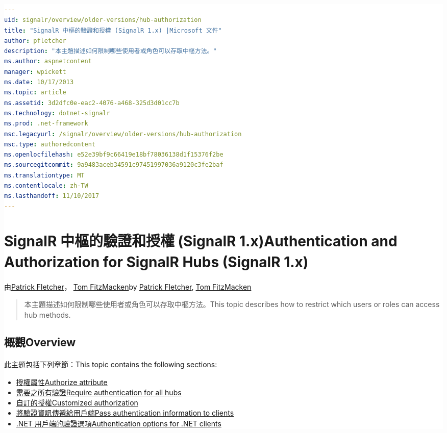 ```yaml
---
uid: signalr/overview/older-versions/hub-authorization
title: "SignalR 中樞的驗證和授權 (SignalR 1.x) |Microsoft 文件"
author: pfletcher
description: "本主題描述如何限制哪些使用者或角色可以存取中樞方法。"
ms.author: aspnetcontent
manager: wpickett
ms.date: 10/17/2013
ms.topic: article
ms.assetid: 3d2dfc0e-eac2-4076-a468-325d3d01cc7b
ms.technology: dotnet-signalr
ms.prod: .net-framework
msc.legacyurl: /signalr/overview/older-versions/hub-authorization
msc.type: authoredcontent
ms.openlocfilehash: e52e39bf9c66419e18bf78036138d1f15376f2be
ms.sourcegitcommit: 9a9483aceb34591c97451997036a9120c3fe2baf
ms.translationtype: MT
ms.contentlocale: zh-TW
ms.lasthandoff: 11/10/2017
---
```

<a name="authentication-and-authorization-for-signalr-hubs-signalr-1x"></a><span data-ttu-id="02cc6-103">SignalR 中樞的驗證和授權 (SignalR 1.x)</span><span class="sxs-lookup"><span data-stu-id="02cc6-103">Authentication and Authorization for SignalR Hubs (SignalR 1.x)</span></span>
====================
<span data-ttu-id="02cc6-104">由[Patrick Fletcher](https://github.com/pfletcher)， [Tom FitzMacken](https://github.com/tfitzmac)</span><span class="sxs-lookup"><span data-stu-id="02cc6-104">by [Patrick Fletcher](https://github.com/pfletcher), [Tom FitzMacken](https://github.com/tfitzmac)</span></span>

> <span data-ttu-id="02cc6-105">本主題描述如何限制哪些使用者或角色可以存取中樞方法。</span><span class="sxs-lookup"><span data-stu-id="02cc6-105">This topic describes how to restrict which users or roles can access hub methods.</span></span>


## <a name="overview"></a><span data-ttu-id="02cc6-106">概觀</span><span class="sxs-lookup"><span data-stu-id="02cc6-106">Overview</span></span>

<span data-ttu-id="02cc6-107">此主題包括下列章節：</span><span class="sxs-lookup"><span data-stu-id="02cc6-107">This topic contains the following sections:</span></span>

- [<span data-ttu-id="02cc6-108">授權屬性</span><span class="sxs-lookup"><span data-stu-id="02cc6-108">Authorize attribute</span></span>](#authorizeattribute)
- [<span data-ttu-id="02cc6-109">需要之所有驗證</span><span class="sxs-lookup"><span data-stu-id="02cc6-109">Require authentication for all hubs</span></span>](#requireauth)
- [<span data-ttu-id="02cc6-110">自訂的授權</span><span class="sxs-lookup"><span data-stu-id="02cc6-110">Customized authorization</span></span>](#custom)
- [<span data-ttu-id="02cc6-111">將驗證資訊傳遞給用戶端</span><span class="sxs-lookup"><span data-stu-id="02cc6-111">Pass authentication information to clients</span></span>](#passauth)
- [<span data-ttu-id="02cc6-112">.NET 用戶端的驗證選項</span><span class="sxs-lookup"><span data-stu-id="02cc6-112">Authentication options for .NET clients</span></span>](#authoptions)

